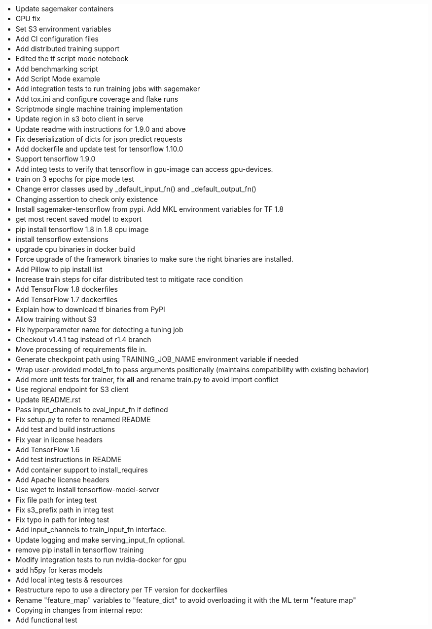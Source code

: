  * Update sagemaker containers
 * GPU fix
 * Set S3 environment variables
 * Add CI configuration files
 * Add distributed training support
 * Edited the tf script mode notebook
 * Add benchmarking script
 * Add Script Mode example
 * Add integration tests to run training jobs with sagemaker
 * Add tox.ini and configure coverage and flake runs
 * Scriptmode single machine training implementation
 * Update region in s3 boto client in serve
 * Update readme with instructions for 1.9.0 and above
 * Fix deserialization of dicts for json predict requests
 * Add dockerfile and update test for tensorflow 1.10.0
 * Support tensorflow 1.9.0
 * Add integ tests to verify that tensorflow in gpu-image can access gpu-devices.
 * train on 3 epochs for pipe mode test
 * Change error classes used by _default_input_fn() and _default_output_fn()
 * Changing assertion to check only existence
 * Install sagemaker-tensorflow from pypi. Add MKL environment variables for TF 1.8
 * get most recent saved model to export
 * pip install tensorflow 1.8 in 1.8 cpu image
 * install tensorflow extensions
 * upgrade cpu binaries in docker build
 * Force upgrade of the framework binaries to make sure the right binaries are installed.
 * Add Pillow to pip install list
 * Increase train steps for cifar distributed test to mitigate race condition
 * Add TensorFlow 1.8 dockerfiles
 * Add TensorFlow 1.7 dockerfiles
 * Explain how to download tf binaries from PyPI
 * Allow training without S3
 * Fix hyperparameter name for detecting a tuning job
 * Checkout v1.4.1 tag instead of r1.4 branch
 * Move processing of requirements file in.
 * Generate checkpoint path using TRAINING_JOB_NAME environment variable if needed
 * Wrap user-provided model_fn to pass arguments positionally (maintains compatibility with existing behavior)
 * Add more unit tests for trainer, fix __all__ and rename train.py to avoid import conflict
 * Use regional endpoint for S3 client
 * Update README.rst
 * Pass input_channels to eval_input_fn if defined
 * Fix setup.py to refer to renamed README
 * Add test and build instructions
 * Fix year in license headers
 * Add TensorFlow 1.6
 * Add test instructions in README
 * Add container support to install_requires
 * Add Apache license headers
 * Use wget to install tensorflow-model-server
 * Fix file path for integ test
 * Fix s3_prefix path in integ test
 * Fix typo in path for integ test
 * Add input_channels to train_input_fn interface.
 * Update logging and make serving_input_fn optional.
 * remove pip install in tensorflow training
 * Modify integration tests to run nvidia-docker for gpu
 * add h5py for keras models
 * Add local integ tests & resources
 * Restructure repo to use a directory per TF version for dockerfiles
 * Rename "feature_map" variables to "feature_dict" to avoid overloading it with the ML term "feature map"
 * Copying in changes from internal repo:
 * Add functional test